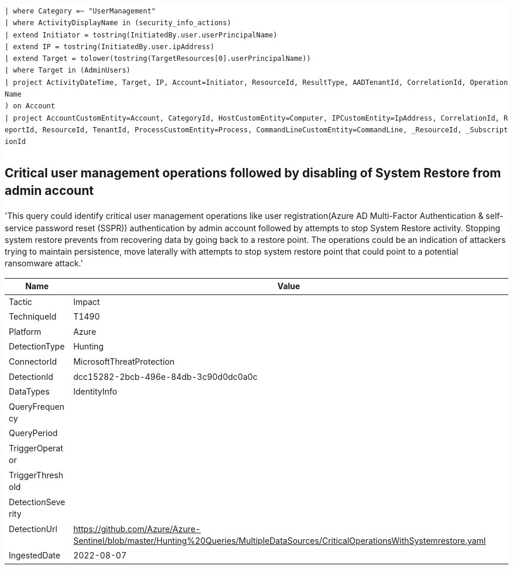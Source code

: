 ```kql
| where Category =~ "UserManagement"
| where ActivityDisplayName in (security_info_actions)
| extend Initiator = tostring(InitiatedBy.user.userPrincipalName)
| extend IP = tostring(InitiatedBy.user.ipAddress)
| extend Target = tolower(tostring(TargetResources[0].userPrincipalName))
| where Target in (AdminUsers)
| project ActivityDateTime, Target, IP, Account=Initiator, ResourceId, ResultType, AADTenantId, CorrelationId, OperationName
) on Account
| project AccountCustomEntity=Account, CategoryId, HostCustomEntity=Computer, IPCustomEntity=IpAddress, CorrelationId, ReportId, ResourceId, TenantId, ProcessCustomEntity=Process, CommandLineCustomEntity=CommandLine, _ResourceId, _SubscriptionId

```

## Critical user management operations followed by disabling of System Restore from admin account

'This query could identify critical user management operations like user registration(Azure AD Multi-Factor Authentication & self-service password reset (SSPR)) authentication by admin account followed by attempts to stop System Restore activity. Stopping system restore prevents from recovering data by going back to a restore point. The operations could be an indication of attackers trying to maintain persistence, move laterally with attempts to stop system restore point that could point to a potential ransomware attack.'

|Name | Value |
| --- | --- |
|Tactic | Impact|
|TechniqueId | T1490|
|Platform | Azure|
|DetectionType | Hunting |
|ConnectorId | MicrosoftThreatProtection |
|DetectionId | dcc15282-2bcb-496e-84db-3c90d0dc0a0c |
|DataTypes | IdentityInfo |
|QueryFrequency |  |
|QueryPeriod |  |
|TriggerOperator |  |
|TriggerThreshold |  |
|DetectionSeverity |  |
|DetectionUrl | https://github.com/Azure/Azure-Sentinel/blob/master/Hunting%20Queries/MultipleDataSources/CriticalOperationsWithSystemrestore.yaml |
|IngestedDate | 2022-08-07 |
